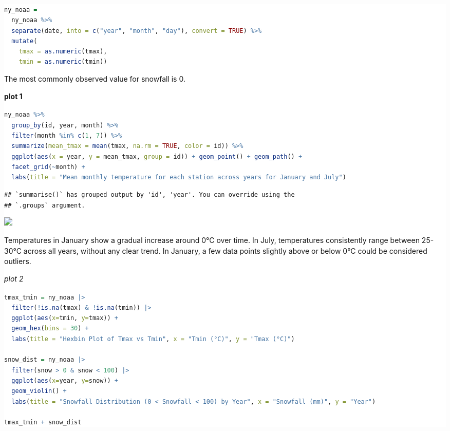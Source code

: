 ``` r
ny_noaa = 
  ny_noaa %>% 
  separate(date, into = c("year", "month", "day"), convert = TRUE) %>% 
  mutate(
    tmax = as.numeric(tmax),
    tmin = as.numeric(tmin))
```

The most commonly observed value for snowfall is 0.

**plot 1**

``` r
ny_noaa %>% 
  group_by(id, year, month) %>% 
  filter(month %in% c(1, 7)) %>% 
  summarize(mean_tmax = mean(tmax, na.rm = TRUE, color = id)) %>% 
  ggplot(aes(x = year, y = mean_tmax, group = id)) + geom_point() + geom_path() +
  facet_grid(~month) +
  labs(title = "Mean monthly temperature for each station across years for January and July")
```

    ## `summarise()` has grouped output by 'id', 'year'. You can override using the
    ## `.groups` argument.

<img src="P8105_hw3_mx2286_files/figure-gfm/unnamed-chunk-4-1.png" width="90%" />

Temperatures in January show a gradual increase around 0°C over time. In
July, temperatures consistently range between 25-30°C across all years,
without any clear trend. In January, a few data points slightly above or
below 0°C could be considered outliers.

*plot 2*

``` r
tmax_tmin = ny_noaa |> 
  filter(!is.na(tmax) & !is.na(tmin)) |> 
  ggplot(aes(x=tmin, y=tmax)) +
  geom_hex(bins = 30) +
  labs(title = "Hexbin Plot of Tmax vs Tmin", x = "Tmin (°C)", y = "Tmax (°C)")

snow_dist = ny_noaa |> 
  filter(snow > 0 & snow < 100) |> 
  ggplot(aes(x=year, y=snow)) +
  geom_violin() +
  labs(title = "Snowfall Distribution (0 < Snowfall < 100) by Year", x = "Snowfall (mm)", y = "Year")

tmax_tmin + snow_dist
```
